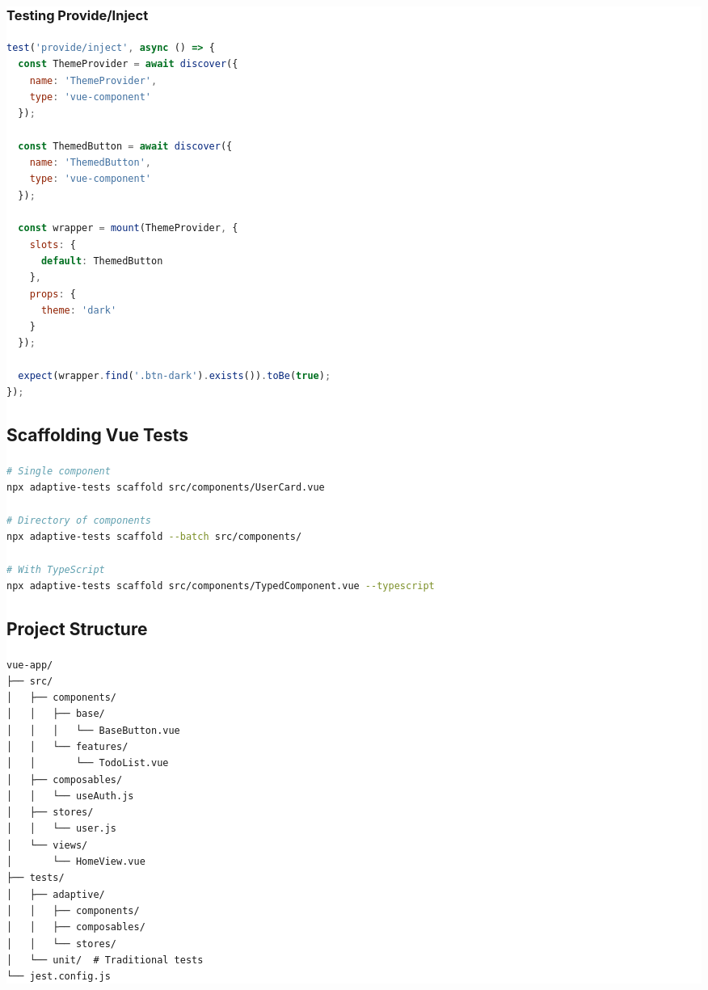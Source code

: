 ### Testing Provide/Inject

```javascript
test('provide/inject', async () => {
  const ThemeProvider = await discover({
    name: 'ThemeProvider',
    type: 'vue-component'
  });

  const ThemedButton = await discover({
    name: 'ThemedButton',
    type: 'vue-component'
  });

  const wrapper = mount(ThemeProvider, {
    slots: {
      default: ThemedButton
    },
    props: {
      theme: 'dark'
    }
  });

  expect(wrapper.find('.btn-dark').exists()).toBe(true);
});
```

## Scaffolding Vue Tests

```bash
# Single component
npx adaptive-tests scaffold src/components/UserCard.vue

# Directory of components
npx adaptive-tests scaffold --batch src/components/

# With TypeScript
npx adaptive-tests scaffold src/components/TypedComponent.vue --typescript
```

## Project Structure

```text
vue-app/
├── src/
│   ├── components/
│   │   ├── base/
│   │   │   └── BaseButton.vue
│   │   └── features/
│   │       └── TodoList.vue
│   ├── composables/
│   │   └── useAuth.js
│   ├── stores/
│   │   └── user.js
│   └── views/
│       └── HomeView.vue
├── tests/
│   ├── adaptive/
│   │   ├── components/
│   │   ├── composables/
│   │   └── stores/
│   └── unit/  # Traditional tests
└── jest.config.js
```
